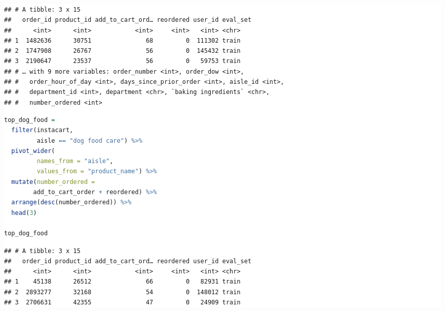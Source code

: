     ## # A tibble: 3 x 15
    ##   order_id product_id add_to_cart_ord… reordered user_id eval_set
    ##      <int>      <int>            <int>     <int>   <int> <chr>   
    ## 1  1482636      30751               68         0  111302 train   
    ## 2  1747908      26767               56         0  145432 train   
    ## 3  2190647      23537               56         0   59753 train   
    ## # … with 9 more variables: order_number <int>, order_dow <int>,
    ## #   order_hour_of_day <int>, days_since_prior_order <int>, aisle_id <int>,
    ## #   department_id <int>, department <chr>, `baking ingredients` <chr>,
    ## #   number_ordered <int>

``` r
top_dog_food = 
  filter(instacart, 
         aisle == "dog food care") %>%
  pivot_wider(
         names_from = "aisle",
         values_from = "product_name") %>%
  mutate(number_ordered = 
        add_to_cart_order + reordered) %>%
  arrange(desc(number_ordered)) %>%
  head(3)

top_dog_food
```

    ## # A tibble: 3 x 15
    ##   order_id product_id add_to_cart_ord… reordered user_id eval_set
    ##      <int>      <int>            <int>     <int>   <int> <chr>   
    ## 1    45138      26512               66         0   82931 train   
    ## 2  2893277      32168               54         0  148012 train   
    ## 3  2706631      42355               47         0   24909 train   